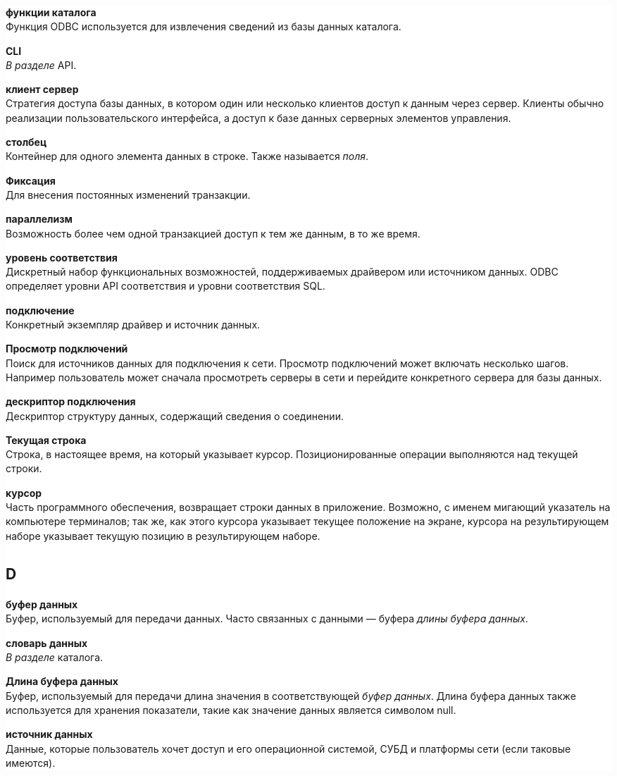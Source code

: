  **функции каталога**  
 Функция ODBC используется для извлечения сведений из базы данных каталога.  
  
 **CLI**  
 *В разделе* API.  
  
 **клиент сервер**  
 Стратегия доступа базы данных, в котором один или несколько клиентов доступ к данным через сервер. Клиенты обычно реализации пользовательского интерфейса, а доступ к базе данных серверных элементов управления.  
  
 **столбец**  
 Контейнер для одного элемента данных в строке. Также называется *поля*.  
  
 **Фиксация**  
 Для внесения постоянных изменений транзакции.  
  
 **параллелизм**  
 Возможность более чем одной транзакцией доступ к тем же данным, в то же время.  
  
 **уровень соответствия**  
 Дискретный набор функциональных возможностей, поддерживаемых драйвером или источником данных. ODBC определяет уровни API соответствия и уровни соответствия SQL.  
  
 **подключение**  
 Конкретный экземпляр драйвер и источник данных.  
  
 **Просмотр подключений**  
 Поиск для источников данных для подключения к сети. Просмотр подключений может включать несколько шагов. Например пользователь может сначала просмотреть серверы в сети и перейдите конкретного сервера для базы данных.  
  
 **дескриптор подключения**  
 Дескриптор структуру данных, содержащий сведения о соединении.  
  
 **Текущая строка**  
 Строка, в настоящее время, на который указывает курсор. Позиционированные операции выполняются над текущей строки.  
  
 **курсор**  
 Часть программного обеспечения, возвращает строки данных в приложение. Возможно, с именем мигающий указатель на компьютере терминалов; так же, как этого курсора указывает текущее положение на экране, курсора на результирующем наборе указывает текущую позицию в результирующем наборе.  
  
## <a name="d"></a>D  
 **буфер данных**  
 Буфер, используемый для передачи данных. Часто связанных с данными — буфера *длины буфера данных*.  
  
 **словарь данных**  
 *В разделе* каталога.  
  
 **Длина буфера данных**  
 Буфер, используемый для передачи длина значения в соответствующей *буфер данных*. Длина буфера данных также используется для хранения показатели, такие как значение данных является символом null.  
  
 **источник данных**  
 Данные, которые пользователь хочет доступ и его операционной системой, СУБД и платформы сети (если таковые имеются).  
  